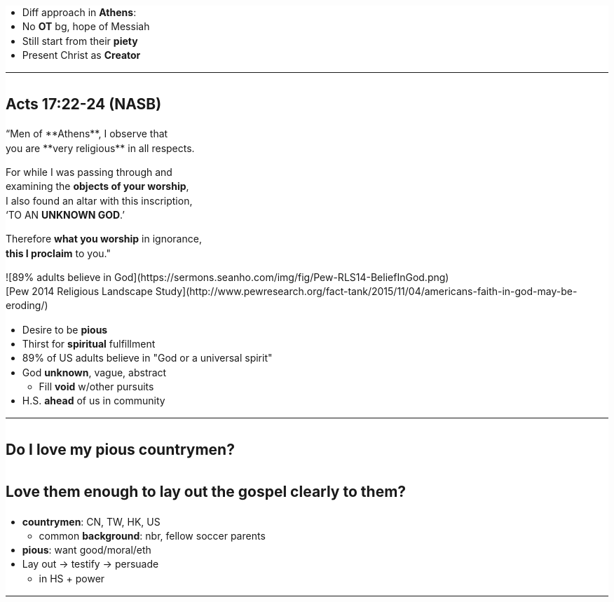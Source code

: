 >>>
+ Diff approach in **Athens**:
+ No **OT** bg, hope of Messiah
+ Still start from their **piety**
+ Present Christ as **Creator**

---


## Acts 17:22-24 <span class="ref">(NASB)</span>
<div class="imgbox"><div style="flex:3">
“Men of **Athens**, I observe that <br/>
you are **very religious** in all respects.

For while I was passing through and <br/>
examining the **objects of your worship**, <br/>
I also found an altar with this inscription, <br/>
‘TO AN **UNKNOWN GOD**.’

Therefore **what you worship** in ignorance, <br/>
**this I proclaim** to you."
</div><div>
![89% adults believe in God](https://sermons.seanho.com/img/fig/Pew-RLS14-BeliefInGod.png)
<div class="caption">
[Pew 2014 Religious Landscape Study](http://www.pewresearch.org/fact-tank/2015/11/04/americans-faith-in-god-may-be-eroding/)
</div>
</div></div>

>>>
+ Desire to be **pious**
+ Thirst for **spiritual** fulfillment
+ 89% of US adults believe in "God or a universal spirit"
+ God **unknown**, vague, abstract
  + Fill **void** w/other pursuits
+ H.S. **ahead** of us in community

---


## Do I love my **pious countrymen**?

## Love them enough to **lay out** the gospel clearly to them?

>>>
+ **countrymen**: CN, TW, HK, US
  + common **background**: nbr, fellow soccer parents
+ **pious**: want good/moral/eth
+ Lay out &rarr; testify &rarr; persuade
  + in HS + power

---